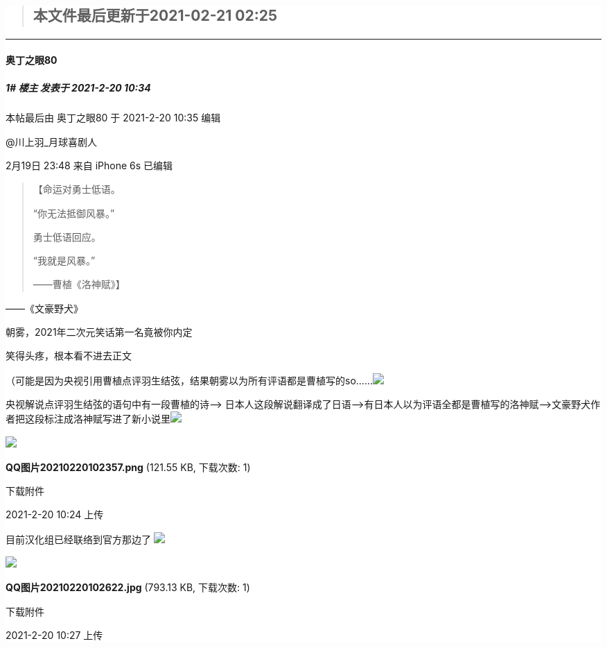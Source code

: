 > ## **本文件最后更新于2021-02-21 02:25** 



*****

####  奥丁之眼80  
##### 1#       楼主       发表于 2021-2-20 10:34



 本帖最后由 奥丁之眼80 于 2021-2-20 10:35 编辑 

@川上羽_月球喜剧人

2月19日 23:48 来自 iPhone 6s 已编辑
 <blockquote>【命运对勇士低语。

“你无法抵御风暴。”

勇士低语回应。

“我就是风暴。”

——曹植《洛神赋》】</blockquote>
——《文豪野犬》

朝雾，2021年二次元笑话第一名竟被你内定

笑得头疼，根本看不进去正文

（可能是因为央视引用曹植点评羽生结弦，结果朝雾以为所有评语都是曹植写的so…… ​​​​
<img src="http://wx3.sinaimg.cn/mw690/72f7e86bly1gnt9xzpbqzj20dr0b0wez.jpg" referrerpolicy="no-referrer">


央视解说点评羽生结弦的语句中有一段曹植的诗——&gt; 日本人这段解说翻译成了日语——&gt;有日本人以为评语全都是曹植写的洛神赋——&gt;文豪野犬作者把这段标注成洛神赋写进了新小说里<img src="https://static.saraba1st.com/image/smiley/face2017/066.png" referrerpolicy="no-referrer"> 

<img src="https://img.saraba1st.com/forum/202102/20/102412xoskkyhxe5c82pen.png" referrerpolicy="no-referrer">


<strong>QQ图片20210220102357.png</strong> (121.55 KB, 下载次数: 1)

下载附件

2021-2-20 10:24 上传








目前汉化组已经联络到官方那边了 <img src="https://static.saraba1st.com/image/smiley/face2017/068.png" referrerpolicy="no-referrer"> 

<img src="https://img.saraba1st.com/forum/202102/20/102719hq8lr1r9qzrf9xqv.jpg" referrerpolicy="no-referrer">


<strong>QQ图片20210220102622.jpg</strong> (793.13 KB, 下载次数: 1)

下载附件

2021-2-20 10:27 上传

